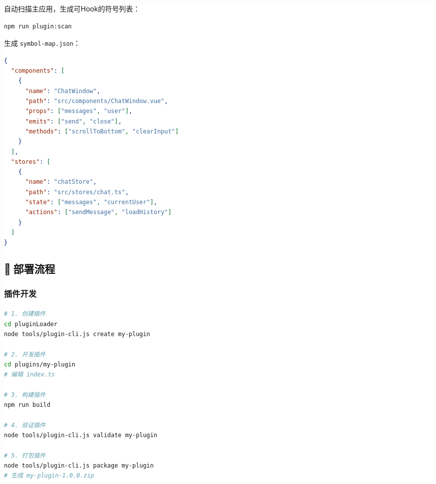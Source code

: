 自动扫描主应用，生成可Hook的符号列表：

```bash
npm run plugin:scan
```

生成 `symbol-map.json`：
```json
{
  "components": [
    {
      "name": "ChatWindow",
      "path": "src/components/ChatWindow.vue",
      "props": ["messages", "user"],
      "emits": ["send", "close"],
      "methods": ["scrollToBottom", "clearInput"]
    }
  ],
  "stores": [
    {
      "name": "chatStore",
      "path": "src/stores/chat.ts",
      "state": ["messages", "currentUser"],
      "actions": ["sendMessage", "loadHistory"]
    }
  ]
}
```

## 🚀 部署流程

### 插件开发

```bash
# 1. 创建插件
cd pluginLoader
node tools/plugin-cli.js create my-plugin

# 2. 开发插件
cd plugins/my-plugin
# 编辑 index.ts

# 3. 构建插件
npm run build

# 4. 验证插件
node tools/plugin-cli.js validate my-plugin

# 5. 打包插件
node tools/plugin-cli.js package my-plugin
# 生成 my-plugin-1.0.0.zip
```
